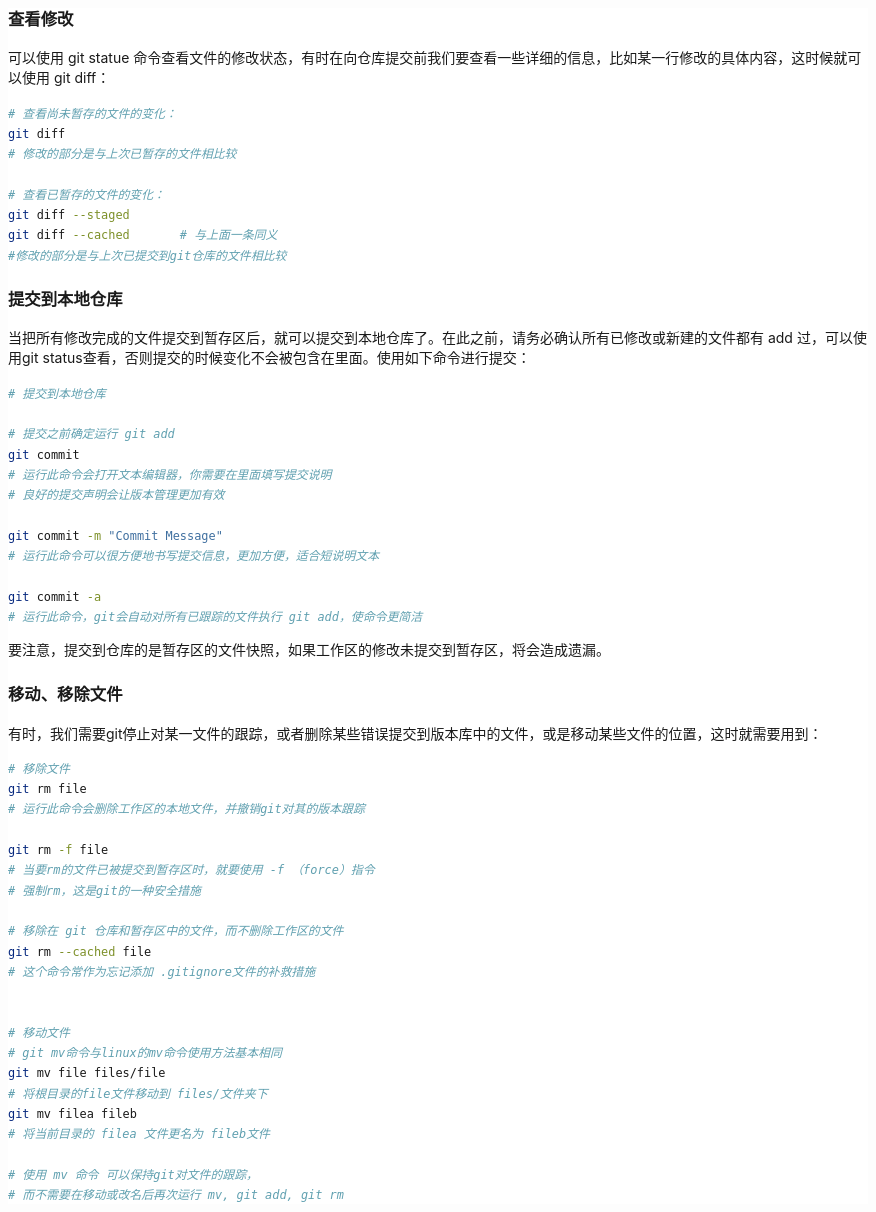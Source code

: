 ### 查看修改

可以使用 git statue 命令查看文件的修改状态，有时在向仓库提交前我们要查看一些详细的信息，比如某一行修改的具体内容，这时候就可以使用 git diff：

```bash
# 查看尚未暂存的文件的变化：
git diff 
# 修改的部分是与上次已暂存的文件相比较

# 查看已暂存的文件的变化：
git diff --staged
git diff --cached 		# 与上面一条同义
#修改的部分是与上次已提交到git仓库的文件相比较
```

### 提交到本地仓库

当把所有修改完成的文件提交到暂存区后，就可以提交到本地仓库了。在此之前，请务必确认所有已修改或新建的文件都有 add 过，可以使用git status查看，否则提交的时候变化不会被包含在里面。使用如下命令进行提交：

```bash
# 提交到本地仓库

# 提交之前确定运行 git add
git commit
# 运行此命令会打开文本编辑器，你需要在里面填写提交说明
# 良好的提交声明会让版本管理更加有效

git commit -m "Commit Message"
# 运行此命令可以很方便地书写提交信息，更加方便，适合短说明文本

git commit -a
# 运行此命令，git会自动对所有已跟踪的文件执行 git add，使命令更简洁
```

要注意，提交到仓库的是暂存区的文件快照，如果工作区的修改未提交到暂存区，将会造成遗漏。

### 移动、移除文件

有时，我们需要git停止对某一文件的跟踪，或者删除某些错误提交到版本库中的文件，或是移动某些文件的位置，这时就需要用到：

```bash
# 移除文件
git rm file
# 运行此命令会删除工作区的本地文件，并撤销git对其的版本跟踪

git rm -f file
# 当要rm的文件已被提交到暂存区时，就要使用 -f （force）指令
# 强制rm，这是git的一种安全措施

# 移除在 git 仓库和暂存区中的文件，而不删除工作区的文件
git rm --cached file
# 这个命令常作为忘记添加 .gitignore文件的补救措施


# 移动文件
# git mv命令与linux的mv命令使用方法基本相同
git mv file files/file
# 将根目录的file文件移动到 files/文件夹下
git mv filea fileb
# 将当前目录的 filea 文件更名为 fileb文件

# 使用 mv 命令 可以保持git对文件的跟踪，
# 而不需要在移动或改名后再次运行 mv, git add, git rm
```
